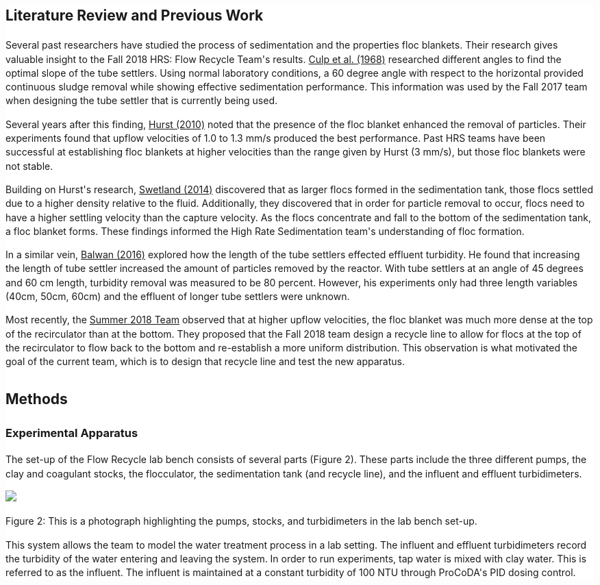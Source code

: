 ## Literature Review and Previous Work
Several past researchers have studied the process of sedimentation and the properties floc blankets. Their research gives valuable insight to the Fall 2018 HRS: Flow Recycle Team's results. [Culp et al. (1968)](https://www.ircwash.org/resources/high-rate-sedimentation-water-treatment-works-paper-presented-jun-4-1968-annual-conference) researched different angles to find the optimal slope of the tube settlers. Using normal laboratory conditions, a 60 degree angle with respect to the horizontal provided continuous sludge removal while showing effective sedimentation performance. This information was used by the Fall 2017 team when designing the tube settler that is currently being used.

Several years after this finding, [Hurst (2010)](http://citeseerx.ist.psu.edu/viewdoc/download?doi=10.1.1.849.6127&rep=rep1&type=pdf) noted that the presence of the floc blanket enhanced the removal of particles. Their experiments found that upflow velocities of 1.0 to 1.3 mm/s produced the best performance. Past HRS teams have been successful at establishing floc blankets at higher velocities than the range given by Hurst (3 mm/s), but those floc blankets were not stable.

Building on Hurst's research, [Swetland (2014)](https://ascelibrary.org/doi/full/10.1061/%28ASCE%29EE.1943-7870.0000814?src=recsys&) discovered that as larger flocs formed in the sedimentation tank, those flocs settled due to a higher density relative to the fluid. Additionally, they discovered that in order for particle removal to occur, flocs need to have a higher settling velocity than the capture velocity. As the flocs concentrate and fall to the bottom of the sedimentation tank, a floc blanket forms. These findings informed the High Rate Sedimentation team's understanding of floc formation.

In a similar vein, [Balwan (2016)](http://www.ijirae.com/volumes/Vol3/iss1/05.JAAE10091.pdf) explored how the length of the tube settlers effected effluent turbidity. He found that increasing the length of tube settler increased the amount of particles removed by the reactor. With tube settlers at an angle of 45 degrees and 60 cm length, turbidity removal was measured to be 80 percent. However, his experiments only had three length variables (40cm, 50cm, 60cm) and the effluent of longer tube settlers were unknown.

Most recently, the [Summer 2018 Team](https://github.com/AguaClara/high_rate_sedimentation/blob/master/Reports/HRS%202018%20Summer%20Final%20Report.md) observed that at higher upflow velocities, the floc blanket was much more dense at the top of the recirculator than at the bottom. They proposed that the Fall 2018 team design a recycle line to allow for flocs at the top of the recirculator to flow back to the bottom and re-establish a more uniform distribution. This observation is what motivated the goal of the current team, which is to design that recycle line and test the new apparatus.

## Methods

### Experimental Apparatus
The set-up of the Flow Recycle lab bench consists of several parts (Figure 2). These parts include the three different pumps, the clay and coagulant stocks, the flocculator, the sedimentation tank (and recycle line), and the influent and effluent turbidimeters.

<img src="https://raw.githubusercontent.com/JustinConneely/Personal/master/Images/Lab%20Bench%20Setup.png" height250 width=400>

Figure 2: This is a photograph highlighting the pumps, stocks, and turbidimeters in the lab bench set-up.

This system allows the team to model the water treatment process in a lab setting. The influent and effluent turbidimeters record the turbidity of the water entering and leaving the system. In order to run experiments, tap water is mixed with clay water. This is referred to as the influent. The influent is maintained at a constant turbidity of 100 NTU through ProCoDA's PID dosing control.

